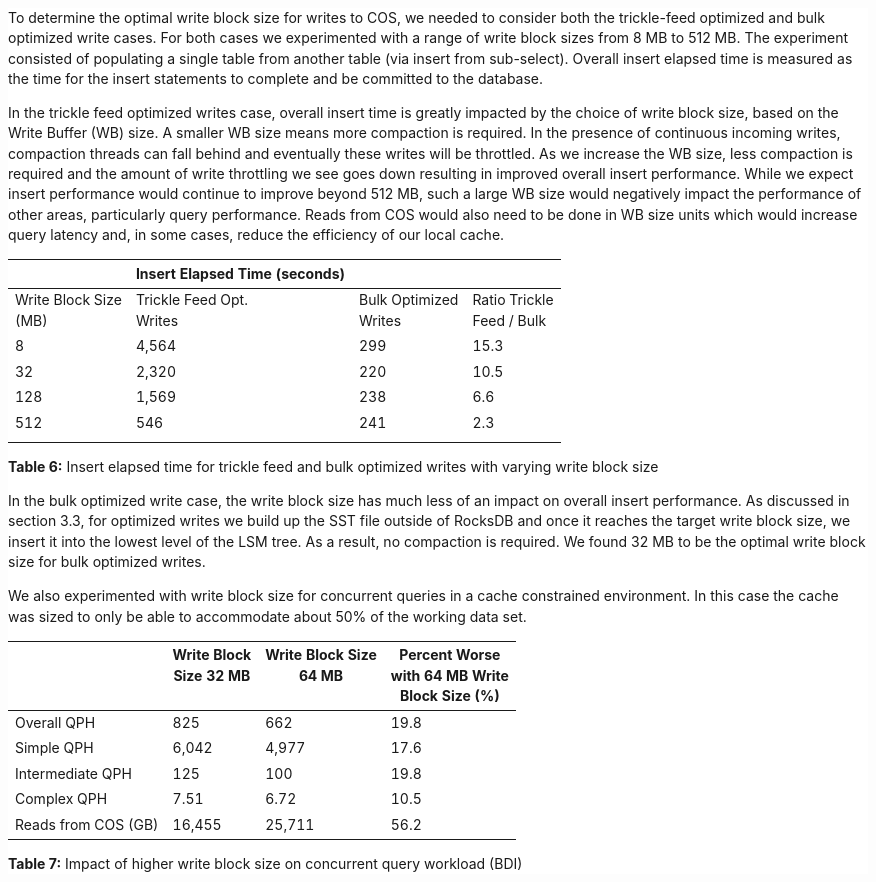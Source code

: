 To determine the optimal write block size for writes to COS, we needed to consider both the trickle-feed optimized and bulk optimized write cases. For both cases we experimented with a range of write block sizes from 8 MB to 512 MB. The experiment consisted of populating a single table from another table (via insert from sub-select). Overall insert elapsed time is measured as the time for the insert statements to complete and be committed to the database.

In the trickle feed optimized writes case, overall insert time is greatly impacted by the choice of write block size, based on the Write Buffer (WB) size. A smaller WB size means more compaction is required. In the presence of continuous incoming writes, compaction threads can fall behind and eventually these writes will be throttled. As we increase the WB size, less compaction is required and the amount of write throttling we see goes down resulting in improved overall insert performance. While we expect insert performance would continue to improve beyond 512 MB, such a large WB size would negatively impact the performance of other areas, particularly query performance. Reads from COS would also need to be done in WB size units which would increase query latency and, in some cases, reduce the efficiency of our local cache.

| | Insert Elapsed Time (seconds) | | |
|---|---|---|---|
| Write Block Size<br>(MB) | Trickle Feed Opt.<br>Writes | Bulk Optimized<br>Writes | Ratio Trickle<br>Feed / Bulk |
| 8 | 4,564 | 299 | 15.3 |
| 32 | 2,320 | 220 | 10.5 |
| 128 | 1,569 | 238 | 6.6 |
| 512 | 546 | 241 | 2.3 |
| | | | |

**Table 6:** Insert elapsed time for trickle feed and bulk optimized writes with varying write block size

In the bulk optimized write case, the write block size has much less of an impact on overall insert performance. As discussed in section 3.3, for optimized writes we build up the SST file outside of RocksDB and once it reaches the target write block size, we insert it into the lowest level of the LSM tree. As a result, no compaction is required. We found 32 MB to be the optimal write block size for bulk optimized writes.

We also experimented with write block size for concurrent queries in a cache constrained environment. In this case the cache was sized to only be able to accommodate about 50% of the working data set.

| | Write Block<br>Size 32 MB | Write Block Size<br>64 MB | Percent Worse<br>with 64 MB Write<br>Block Size (%) |
|---|---|---|---|
| Overall QPH | 825 | 662 | 19.8 |
| Simple QPH | 6,042 | 4,977 | 17.6 |
| Intermediate QPH | 125 | 100 | 19.8 |
| Complex QPH | 7.51 | 6.72 | 10.5 |
| Reads from COS (GB) | 16,455 | 25,711 | 56.2 |

**Table 7:** Impact of higher write block size on concurrent query workload (BDI)
